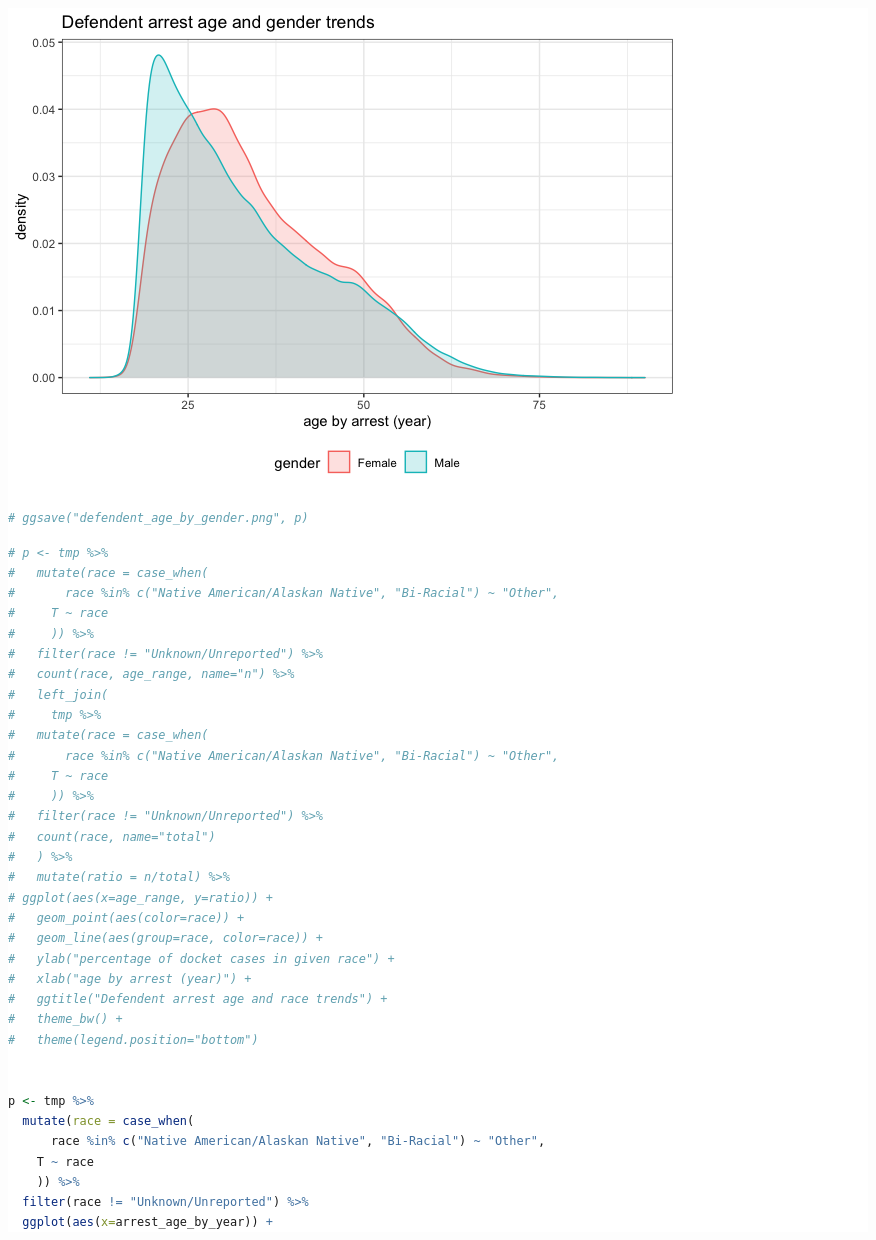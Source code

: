 ![](explore_docket_files/figure-gfm/unnamed-chunk-3-1.png)

``` r
# ggsave("defendent_age_by_gender.png", p)
```

``` r
# p <- tmp %>% 
#   mutate(race = case_when(
#       race %in% c("Native American/Alaskan Native", "Bi-Racial") ~ "Other",
#     T ~ race
#     )) %>% 
#   filter(race != "Unknown/Unreported") %>% 
#   count(race, age_range, name="n") %>% 
#   left_join(
#     tmp %>% 
#   mutate(race = case_when(
#       race %in% c("Native American/Alaskan Native", "Bi-Racial") ~ "Other",
#     T ~ race
#     )) %>% 
#   filter(race != "Unknown/Unreported") %>% 
#   count(race, name="total")
#   ) %>% 
#   mutate(ratio = n/total) %>% 
# ggplot(aes(x=age_range, y=ratio)) +
#   geom_point(aes(color=race)) +
#   geom_line(aes(group=race, color=race)) +
#   ylab("percentage of docket cases in given race") +
#   xlab("age by arrest (year)") + 
#   ggtitle("Defendent arrest age and race trends") +
#   theme_bw() +
#   theme(legend.position="bottom")


p <- tmp %>% 
  mutate(race = case_when(
      race %in% c("Native American/Alaskan Native", "Bi-Racial") ~ "Other",
    T ~ race
    )) %>% 
  filter(race != "Unknown/Unreported") %>% 
  ggplot(aes(x=arrest_age_by_year)) +
```
